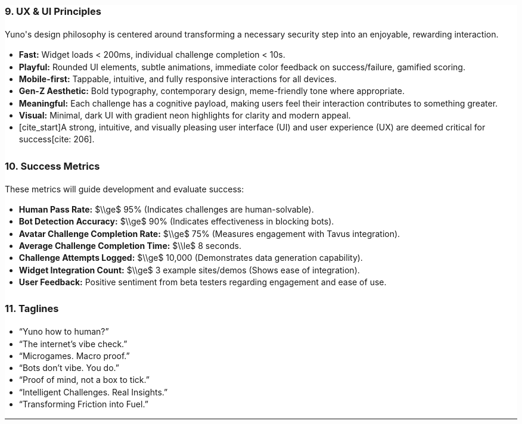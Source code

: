 ### 9\. UX & UI Principles

Yuno's design philosophy is centered around transforming a necessary security step into an enjoyable, rewarding interaction.

  * **Fast:** Widget loads \< 200ms, individual challenge completion \< 10s.
  * **Playful:** Rounded UI elements, subtle animations, immediate color feedback on success/failure, gamified scoring.
  * **Mobile-first:** Tappable, intuitive, and fully responsive interactions for all devices.
  * **Gen-Z Aesthetic:** Bold typography, contemporary design, meme-friendly tone where appropriate.
  * **Meaningful:** Each challenge has a cognitive payload, making users feel their interaction contributes to something greater.
  * **Visual:** Minimal, dark UI with gradient neon highlights for clarity and modern appeal.
  * [cite\_start]A strong, intuitive, and visually pleasing user interface (UI) and user experience (UX) are deemed critical for success[cite: 206].

### 10\. Success Metrics

These metrics will guide development and evaluate success:

  * **Human Pass Rate:** $\\ge$ 95% (Indicates challenges are human-solvable).
  * **Bot Detection Accuracy:** $\\ge$ 90% (Indicates effectiveness in blocking bots).
  * **Avatar Challenge Completion Rate:** $\\ge$ 75% (Measures engagement with Tavus integration).
  * **Average Challenge Completion Time:** $\\le$ 8 seconds.
  * **Challenge Attempts Logged:** $\\ge$ 10,000 (Demonstrates data generation capability).
  * **Widget Integration Count:** $\\ge$ 3 example sites/demos (Shows ease of integration).
  * **User Feedback:** Positive sentiment from beta testers regarding engagement and ease of use.

### 11\. Taglines

  * “Yuno how to human?”
  * “The internet’s vibe check.”
  * “Microgames. Macro proof.”
  * “Bots don’t vibe. You do.”
  * “Proof of mind, not a box to tick.”
  * “Intelligent Challenges. Real Insights.”
  * “Transforming Friction into Fuel.”

-----
